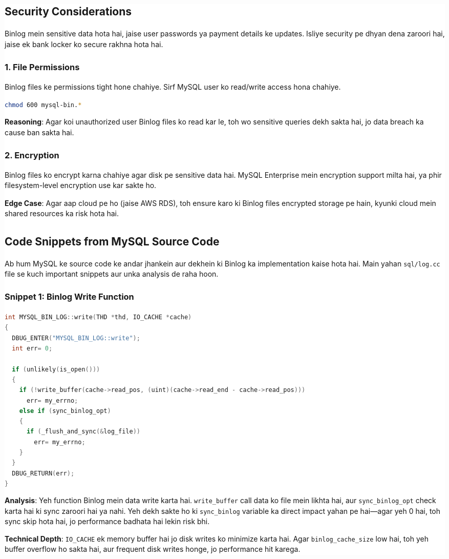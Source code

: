 ## Security Considerations

Binlog mein sensitive data hota hai, jaise user passwords ya payment details ke updates. Isliye security pe dhyan dena zaroori hai, jaise ek bank locker ko secure rakhna hota hai.

### 1. File Permissions
Binlog files ke permissions tight hone chahiye. Sirf MySQL user ko read/write access hona chahiye.
```bash
chmod 600 mysql-bin.*
```
**Reasoning**: Agar koi unauthorized user Binlog files ko read kar le, toh wo sensitive queries dekh sakta hai, jo data breach ka cause ban sakta hai.

### 2. Encryption
Binlog files ko encrypt karna chahiye agar disk pe sensitive data hai. MySQL Enterprise mein encryption support milta hai, ya phir filesystem-level encryption use kar sakte ho.

**Edge Case**: Agar aap cloud pe ho (jaise AWS RDS), toh ensure karo ki Binlog files encrypted storage pe hain, kyunki cloud mein shared resources ka risk hota hai.

## Code Snippets from MySQL Source Code

Ab hum MySQL ke source code ke andar jhankein aur dekhein ki Binlog ka implementation kaise hota hai. Main yahan `sql/log.cc` file se kuch important snippets aur unka analysis de raha hoon.

### Snippet 1: Binlog Write Function
```c
int MYSQL_BIN_LOG::write(THD *thd, IO_CACHE *cache)
{
  DBUG_ENTER("MYSQL_BIN_LOG::write");
  int err= 0;

  if (unlikely(is_open()))
  {
    if (!write_buffer(cache->read_pos, (uint)(cache->read_end - cache->read_pos)))
      err= my_errno;
    else if (sync_binlog_opt)
    {
      if (_flush_and_sync(&log_file))
        err= my_errno;
    }
  }
  DBUG_RETURN(err);
}
```
**Analysis**: Yeh function Binlog mein data write karta hai. `write_buffer` call data ko file mein likhta hai, aur `sync_binlog_opt` check karta hai ki sync zaroori hai ya nahi. Yeh dekh sakte ho ki `sync_binlog` variable ka direct impact yahan pe hai—agar yeh 0 hai, toh sync skip hota hai, jo performance badhata hai lekin risk bhi.

**Technical Depth**: `IO_CACHE` ek memory buffer hai jo disk writes ko minimize karta hai. Agar `binlog_cache_size` low hai, toh yeh buffer overflow ho sakta hai, aur frequent disk writes honge, jo performance hit karega.
